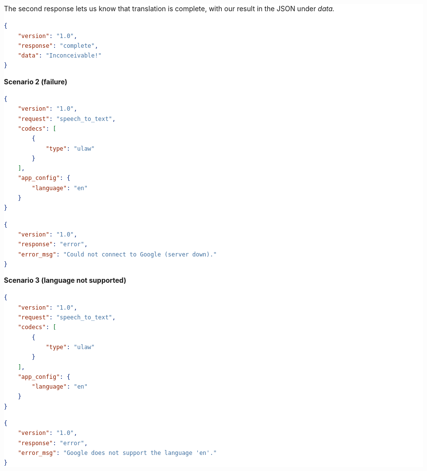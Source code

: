 The second response lets us know that translation is complete, with our result in the JSON under *data.*

```json title="Response 2"
{
    "version": "1.0",
    "response": "complete",
    "data": "Inconceivable!"
}

```

**Scenario 2 (failure)**

```json title="Request"
{
    "version": "1.0",
    "request": "speech_to_text",
    "codecs": [
        {
            "type": "ulaw"
        }
    ],
    "app_config": {
        "language": "en"
    }
}
```

```json title="Response"
{
    "version": "1.0",
    "response": "error",
    "error_msg": "Could not connect to Google (server down)."
}

```

****Scenario 3 (language not supported)****

```json title="Request"
{
    "version": "1.0",
    "request": "speech_to_text",
    "codecs": [
        {
            "type": "ulaw"
        }
    ],
    "app_config": {
        "language": "en"
    }
}
```

```json title="Response"
{
    "version": "1.0",
    "response": "error",
    "error_msg": "Google does not support the language 'en'."
}

```
